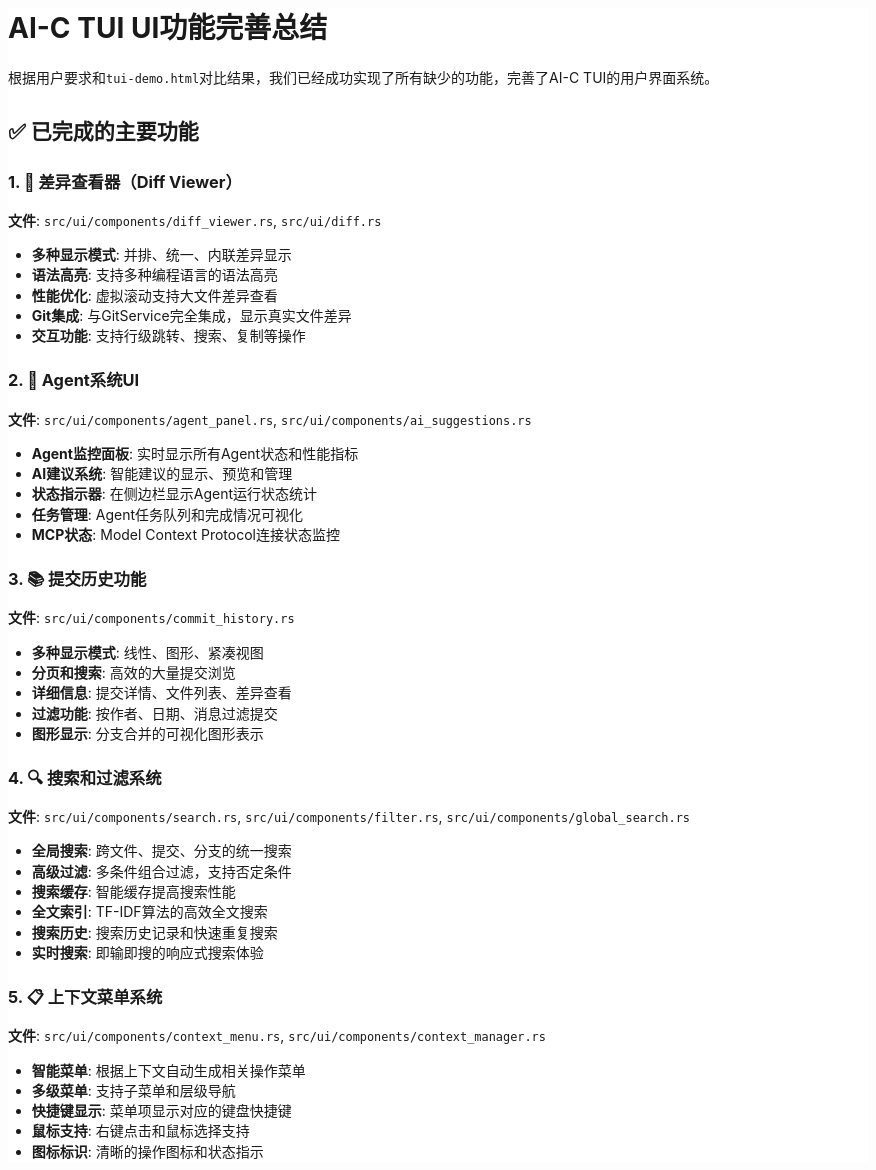 # AI-C TUI UI功能完善总结

根据用户要求和`tui-demo.html`对比结果，我们已经成功实现了所有缺少的功能，完善了AI-C TUI的用户界面系统。

## ✅ 已完成的主要功能

### 1. 📄 差异查看器（Diff Viewer）
**文件**: `src/ui/components/diff_viewer.rs`, `src/ui/diff.rs`

- **多种显示模式**: 并排、统一、内联差异显示
- **语法高亮**: 支持多种编程语言的语法高亮
- **性能优化**: 虚拟滚动支持大文件差异查看
- **Git集成**: 与GitService完全集成，显示真实文件差异
- **交互功能**: 支持行级跳转、搜索、复制等操作

### 2. 🤖 Agent系统UI
**文件**: `src/ui/components/agent_panel.rs`, `src/ui/components/ai_suggestions.rs`

- **Agent监控面板**: 实时显示所有Agent状态和性能指标
- **AI建议系统**: 智能建议的显示、预览和管理
- **状态指示器**: 在侧边栏显示Agent运行状态统计
- **任务管理**: Agent任务队列和完成情况可视化
- **MCP状态**: Model Context Protocol连接状态监控

### 3. 📚 提交历史功能
**文件**: `src/ui/components/commit_history.rs`

- **多种显示模式**: 线性、图形、紧凑视图
- **分页和搜索**: 高效的大量提交浏览
- **详细信息**: 提交详情、文件列表、差异查看
- **过滤功能**: 按作者、日期、消息过滤提交
- **图形显示**: 分支合并的可视化图形表示

### 4. 🔍 搜索和过滤系统
**文件**: `src/ui/components/search.rs`, `src/ui/components/filter.rs`, `src/ui/components/global_search.rs`

- **全局搜索**: 跨文件、提交、分支的统一搜索
- **高级过滤**: 多条件组合过滤，支持否定条件
- **搜索缓存**: 智能缓存提高搜索性能
- **全文索引**: TF-IDF算法的高效全文搜索
- **搜索历史**: 搜索历史记录和快速重复搜索
- **实时搜索**: 即输即搜的响应式搜索体验

### 5. 📋 上下文菜单系统
**文件**: `src/ui/components/context_menu.rs`, `src/ui/components/context_manager.rs`

- **智能菜单**: 根据上下文自动生成相关操作菜单
- **多级菜单**: 支持子菜单和层级导航
- **快捷键显示**: 菜单项显示对应的键盘快捷键
- **鼠标支持**: 右键点击和鼠标选择支持
- **图标标识**: 清晰的操作图标和状态指示
